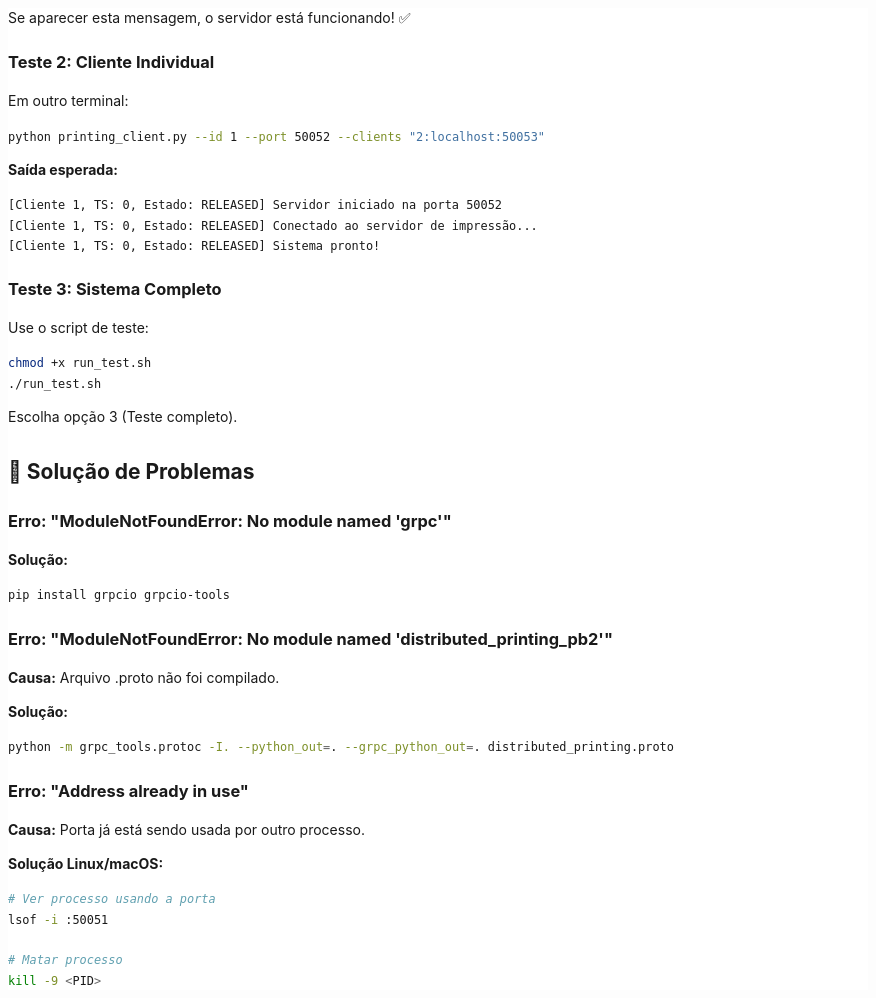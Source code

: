 Se aparecer esta mensagem, o servidor está funcionando! ✅

### Teste 2: Cliente Individual

Em outro terminal:
```bash
python printing_client.py --id 1 --port 50052 --clients "2:localhost:50053"
```

**Saída esperada:**
```
[Cliente 1, TS: 0, Estado: RELEASED] Servidor iniciado na porta 50052
[Cliente 1, TS: 0, Estado: RELEASED] Conectado ao servidor de impressão...
[Cliente 1, TS: 0, Estado: RELEASED] Sistema pronto!
```

### Teste 3: Sistema Completo

Use o script de teste:
```bash
chmod +x run_test.sh
./run_test.sh
```

Escolha opção 3 (Teste completo).

## 🐛 Solução de Problemas

### Erro: "ModuleNotFoundError: No module named 'grpc'"

**Solução:**
```bash
pip install grpcio grpcio-tools
```

### Erro: "ModuleNotFoundError: No module named 'distributed_printing_pb2'"

**Causa:** Arquivo .proto não foi compilado.

**Solução:**
```bash
python -m grpc_tools.protoc -I. --python_out=. --grpc_python_out=. distributed_printing.proto
```

### Erro: "Address already in use"

**Causa:** Porta já está sendo usada por outro processo.

**Solução Linux/macOS:**
```bash
# Ver processo usando a porta
lsof -i :50051

# Matar processo
kill -9 <PID>
```
